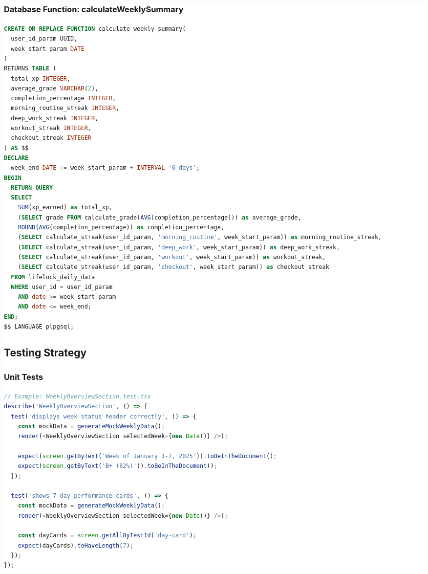 ### Database Function: calculateWeeklySummary
```sql
CREATE OR REPLACE FUNCTION calculate_weekly_summary(
  user_id_param UUID,
  week_start_param DATE
)
RETURNS TABLE (
  total_xp INTEGER,
  average_grade VARCHAR(2),
  completion_percentage INTEGER,
  morning_routine_streak INTEGER,
  deep_work_streak INTEGER,
  workout_streak INTEGER,
  checkout_streak INTEGER
) AS $$
DECLARE
  week_end DATE := week_start_param + INTERVAL '6 days';
BEGIN
  RETURN QUERY
  SELECT
    SUM(xp_earned) as total_xp,
    (SELECT grade FROM calculate_grade(AVG(completion_percentage))) as average_grade,
    ROUND(AVG(completion_percentage)) as completion_percentage,
    (SELECT calculate_streak(user_id_param, 'morning_routine', week_start_param)) as morning_routine_streak,
    (SELECT calculate_streak(user_id_param, 'deep_work', week_start_param)) as deep_work_streak,
    (SELECT calculate_streak(user_id_param, 'workout', week_start_param)) as workout_streak,
    (SELECT calculate_streak(user_id_param, 'checkout', week_start_param)) as checkout_streak
  FROM lifelock_daily_data
  WHERE user_id = user_id_param
    AND date >= week_start_param
    AND date <= week_end;
END;
$$ LANGUAGE plpgsql;
```

## Testing Strategy

### Unit Tests
```typescript
// Example: WeeklyOverviewSection.test.tsx
describe('WeeklyOverviewSection', () => {
  test('displays week status header correctly', () => {
    const mockData = generateMockWeeklyData();
    render(<WeeklyOverviewSection selectedWeek={new Date()} />);
    
    expect(screen.getByText('Week of January 1-7, 2025')).toBeInTheDocument();
    expect(screen.getByText('B+ (82%)')).toBeInTheDocument();
  });
  
  test('shows 7-day performance cards', () => {
    const mockData = generateMockWeeklyData();
    render(<WeeklyOverviewSection selectedWeek={new Date()} />);
    
    const dayCards = screen.getAllByTestId('day-card');
    expect(dayCards).toHaveLength(7);
  });
});
```
